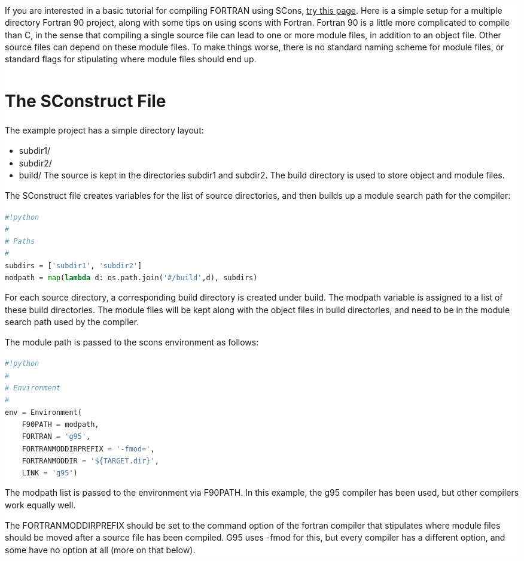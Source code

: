 If you are interested in a basic tutorial for compiling FORTRAN using SCons, [try this page](llarsen/FortranTutorial). Here is a simple setup for a multiple directory Fortran 90 project, along with some tips on using scons with Fortran. Fortran 90 is a little more complicated to compile than C, in the sense that compiling a single source file can lead to one or more module files, in addition to an object file. Other source files can depend on these module files. To make things worse, there is no standard naming scheme for module files, or standard flags for stipulating where module files should end up. 


# The SConstruct File

The example project has a simple directory layout: 

   * subdir1/ 
   * subdir2/ 
   * build/ 
The source is kept in the directories subdir1 and subdir2. The build directory is used to store object and module files. 

The SConstruct file creates variables for the list of source directories, and then builds up a module search path for the compiler: 


```python
#!python
#
# Paths
#
subdirs = ['subdir1', 'subdir2']
modpath = map(lambda d: os.path.join('#/build',d), subdirs)
```
For each source directory, a corresponding build directory is created under build. The modpath variable is assigned to a list of these build directories. The module files will be kept along with the object files in build directories, and need to be in the module search path used by the compiler. 

The module path is passed to the scons environment as follows: 


```python
#!python
#
# Environment
#
env = Environment(
    F90PATH = modpath,
    FORTRAN = 'g95',
    FORTRANMODDIRPREFIX = '-fmod=',
    FORTRANMODDIR = '${TARGET.dir}',
    LINK = 'g95')
```
The modpath list is passed to the environment via F90PATH. In this example, the g95 compiler has been used, but other compilers work equally well. 

The FORTRANMODDIRPREFIX should be set to the command option of the fortran compiler that stipulates where module files should be moved after a source file has been compiled. G95 uses -fmod for this, but every compiler has a different option, and some have no option at all (more on that below). 
